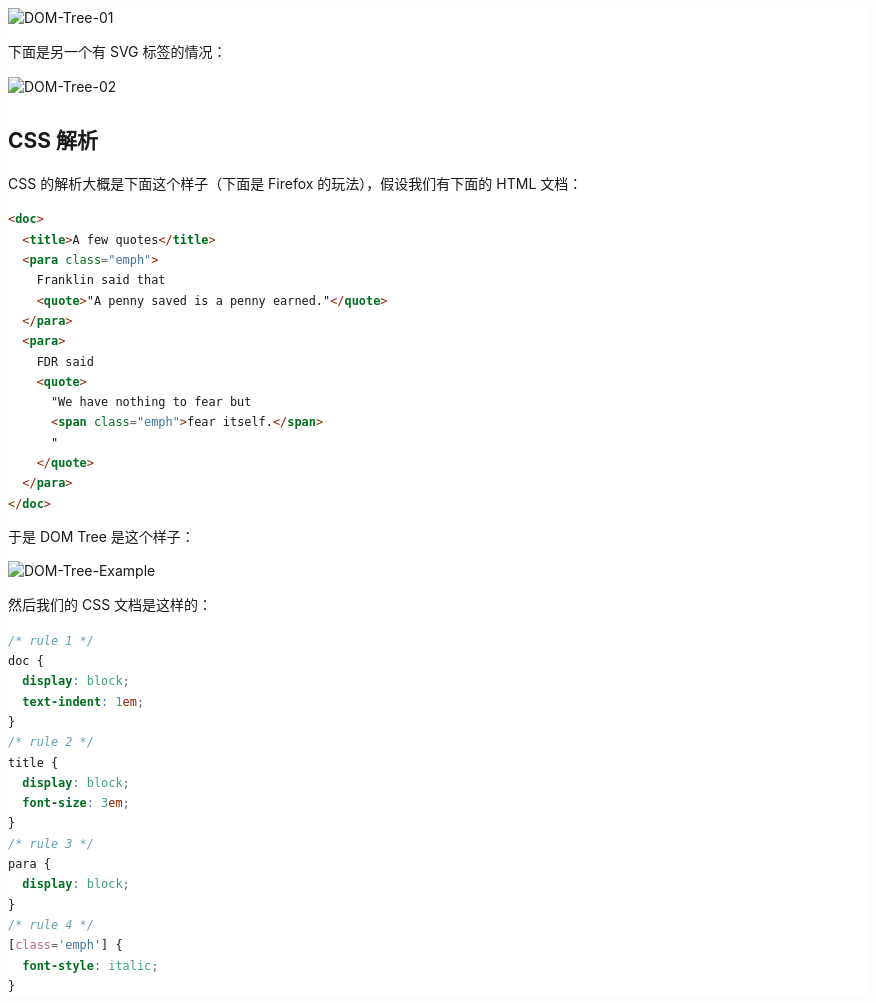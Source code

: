 ![DOM-Tree-01](https://i.loli.net/2021/06/03/km1FEpcSAJOl9xf.jpg)

下面是另一个有 SVG 标签的情况：

![DOM-Tree-02](https://i.loli.net/2021/06/03/wxiaKertykuEYl3.jpg)

## CSS 解析

CSS 的解析大概是下面这个样子（下面是 Firefox 的玩法），假设我们有下面的 HTML 文档：

```html
<doc>
  <title>A few quotes</title>
  <para class="emph">
    Franklin said that
    <quote>"A penny saved is a penny earned."</quote>
  </para>
  <para>
    FDR said
    <quote>
      "We have nothing to fear but
      <span class="emph">fear itself.</span>
      "
    </quote>
  </para>
</doc>
```

于是 DOM Tree 是这个样子：

![DOM-Tree-Example](https://i.loli.net/2021/06/03/amq93DJLexcyjQM.jpg)

然后我们的 CSS 文档是这样的：

```css
/* rule 1 */
doc {
  display: block;
  text-indent: 1em;
}
/* rule 2 */
title {
  display: block;
  font-size: 3em;
}
/* rule 3 */
para {
  display: block;
}
/* rule 4 */
[class='emph'] {
  font-style: italic;
}
```

